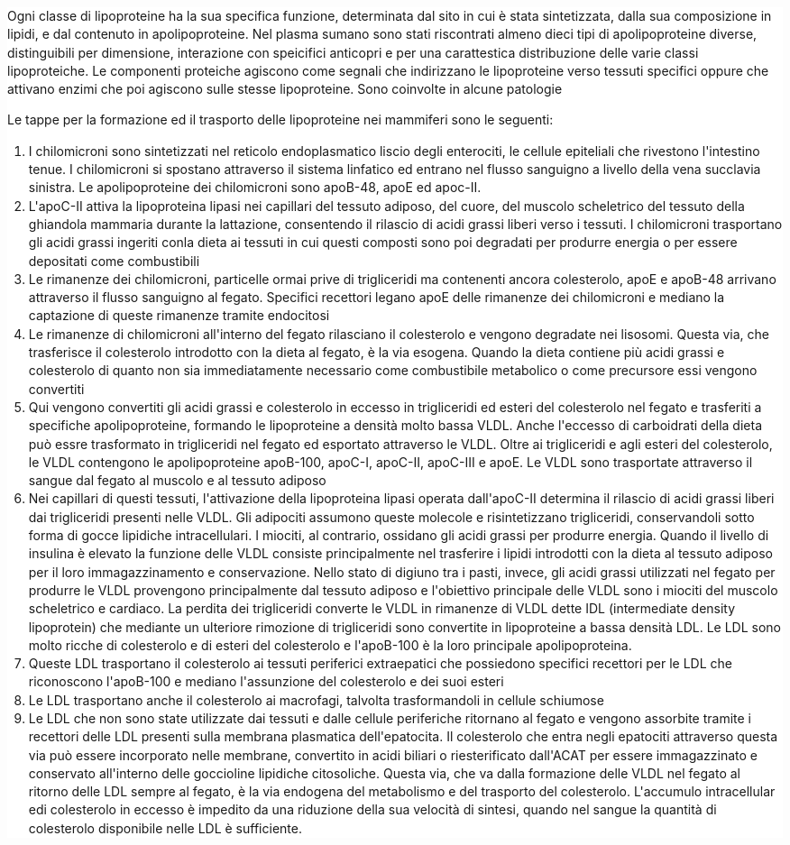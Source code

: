 Ogni classe di lipoproteine ha la sua specifica funzione, determinata dal sito in cui è stata sintetizzata, dalla sua composizione in lipidi, e dal contenuto in apolipoproteine.
Nel plasma sumano sono stati riscontrati almeno dieci tipi di apolipoproteine diverse, distinguibili per dimensione, interazione con speicifici anticopri e per una carattestica distribuzione delle varie classi lipoproteiche. Le componenti proteiche agiscono come segnali che indirizzano le lipoproteine verso tessuti specifici oppure che attivano enzimi che poi agiscono sulle stesse lipoproteine. Sono coinvolte in alcune patologie

Le tappe per la formazione ed il trasporto delle lipoproteine nei mammiferi sono le seguenti:
1. I chilomicroni sono sintetizzati nel reticolo endoplasmatico liscio degli enterociti, le cellule epiteliali che rivestono l'intestino tenue. I chilomicroni si spostano attraverso il sistema linfatico ed entrano nel flusso sanguigno a livello della vena succlavia sinistra. Le apolipoproteine dei chilomicroni sono apoB-48, apoE ed apoc-II.
2. L'apoC-II attiva la lipoproteina lipasi nei capillari del tessuto adiposo, del cuore, del muscolo scheletrico del tessuto della ghiandola mammaria durante la lattazione, consentendo il rilascio di acidi grassi liberi verso i tessuti. I chilomicroni trasportano gli acidi grassi ingeriti conla dieta ai tessuti in cui questi composti sono poi degradati per produrre energia o per essere depositati come combustibili
3. Le rimanenze dei chilomicroni, particelle ormai prive di trigliceridi ma contenenti ancora colesterolo, apoE e apoB-48 arrivano attraverso il flusso sanguigno al fegato. Specifici recettori legano apoE delle rimanenze dei chilomicroni e mediano la captazione di queste rimanenze tramite endocitosi
4. Le rimanenze di chilomicroni all'interno del fegato rilasciano il colesterolo e vengono degradate nei lisosomi. Questa via, che trasferisce il colesterolo introdotto con la dieta al fegato, è la via esogena. Quando la dieta contiene più acidi grassi e colesterolo di quanto non sia immediatamente necessario come combustibile metabolico o come precursore essi vengono convertiti
5. Qui vengono convertiti gli acidi grassi e colesterolo in eccesso in trigliceridi ed esteri del colesterolo nel fegato e trasferiti a specifiche apolipoproteine, formando le lipoproteine a densità molto bassa VLDL. Anche l'eccesso di carboidrati della dieta può essre trasformato in trigliceridi nel fegato ed esportato attraverso le VLDL. Oltre ai trigliceridi e agli esteri del colesterolo, le VLDL contengono le apolipoproteine apoB-100, apoC-I, apoC-II, apoC-III e apoE. Le VLDL sono trasportate attraverso il sangue dal fegato al muscolo e al tessuto adiposo
6. Nei capillari di questi tessuti, l'attivazione della lipoproteina lipasi operata dall'apoC-II determina il rilascio di acidi grassi liberi dai trigliceridi presenti nelle VLDL. Gli adipociti assumono queste molecole e risintetizzano trigliceridi, conservandoli sotto forma di gocce lipidiche intracellulari. I miociti, al contrario, ossidano gli acidi grassi per produrre energia. Quando il livello di insulina è elevato la funzione delle VLDL consiste principalmente nel trasferire i lipidi introdotti con la dieta al tessuto adiposo per il loro immagazzinamento e conservazione. Nello stato di digiuno tra i pasti, invece, gli acidi grassi utilizzati nel fegato per produrre le VLDL provengono principalmente dal tessuto adiposo e l'obiettivo principale delle VLDL sono i miociti del muscolo scheletrico e cardiaco. La perdita dei trigliceridi converte le VLDL in rimanenze di VLDL dette IDL (intermediate density lipoprotein) che mediante un ulteriore rimozione di trigliceridi sono convertite in lipoproteine a bassa densità LDL. Le LDL sono molto ricche di colesterolo e di esteri del colesterolo e l'apoB-100 è la loro principale apolipoproteina.
7. Queste LDL trasportano il colesterolo ai tessuti periferici extraepatici che possiedono specifici recettori per le LDL che riconoscono l'apoB-100 e mediano l'assunzione del colesterolo e dei suoi esteri
8. Le LDL trasportano anche il colesterolo ai macrofagi, talvolta trasformandoli in cellule schiumose
9. Le LDL che non sono state utilizzate dai tessuti e dalle cellule periferiche ritornano al fegato e vengono assorbite tramite i recettori delle LDL presenti sulla membrana plasmatica dell'epatocita. Il colesterolo che entra negli epatociti attraverso questa via può essere incorporato nelle membrane, convertito in acidi biliari o riesterificato dall'ACAT per essere immagazzinato e conservato all'interno delle goccioline lipidiche citosoliche. Questa via, che va dalla formazione delle VLDL nel fegato al ritorno delle LDL sempre al fegato, è la via endogena del metabolismo e del trasporto del colesterolo. L'accumulo intracellular edi colesterolo in eccesso è impedito da una riduzione della sua velocità di sintesi, quando nel sangue la quantità di colesterolo disponibile nelle LDL è sufficiente.